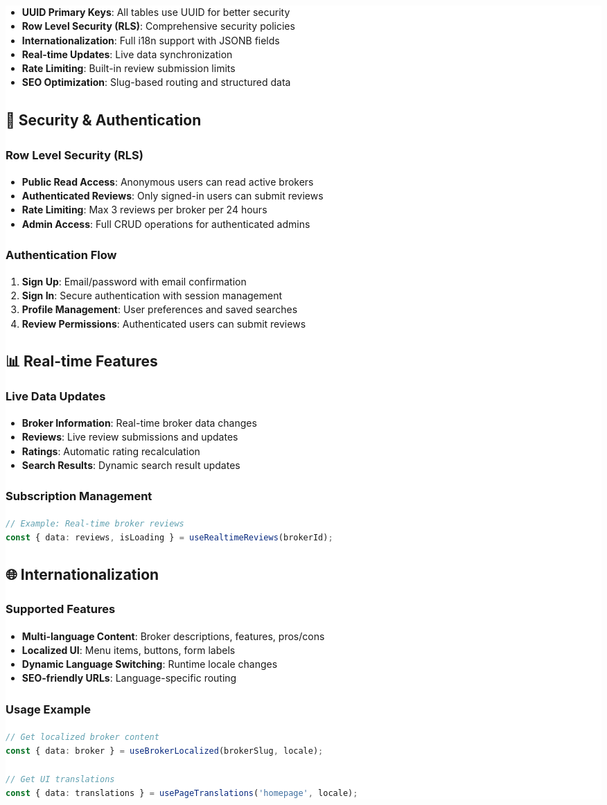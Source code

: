 - **UUID Primary Keys**: All tables use UUID for better security
- **Row Level Security (RLS)**: Comprehensive security policies
- **Internationalization**: Full i18n support with JSONB fields
- **Real-time Updates**: Live data synchronization
- **Rate Limiting**: Built-in review submission limits
- **SEO Optimization**: Slug-based routing and structured data

## 🔐 Security & Authentication

### Row Level Security (RLS)

- **Public Read Access**: Anonymous users can read active brokers
- **Authenticated Reviews**: Only signed-in users can submit reviews
- **Rate Limiting**: Max 3 reviews per broker per 24 hours
- **Admin Access**: Full CRUD operations for authenticated admins

### Authentication Flow

1. **Sign Up**: Email/password with email confirmation
2. **Sign In**: Secure authentication with session management
3. **Profile Management**: User preferences and saved searches
4. **Review Permissions**: Authenticated users can submit reviews

## 📊 Real-time Features

### Live Data Updates

- **Broker Information**: Real-time broker data changes
- **Reviews**: Live review submissions and updates
- **Ratings**: Automatic rating recalculation
- **Search Results**: Dynamic search result updates

### Subscription Management

```typescript
// Example: Real-time broker reviews
const { data: reviews, isLoading } = useRealtimeReviews(brokerId);
```

## 🌐 Internationalization

### Supported Features

- **Multi-language Content**: Broker descriptions, features, pros/cons
- **Localized UI**: Menu items, buttons, form labels
- **Dynamic Language Switching**: Runtime locale changes
- **SEO-friendly URLs**: Language-specific routing

### Usage Example

```typescript
// Get localized broker content
const { data: broker } = useBrokerLocalized(brokerSlug, locale);

// Get UI translations
const { data: translations } = usePageTranslations('homepage', locale);
```
